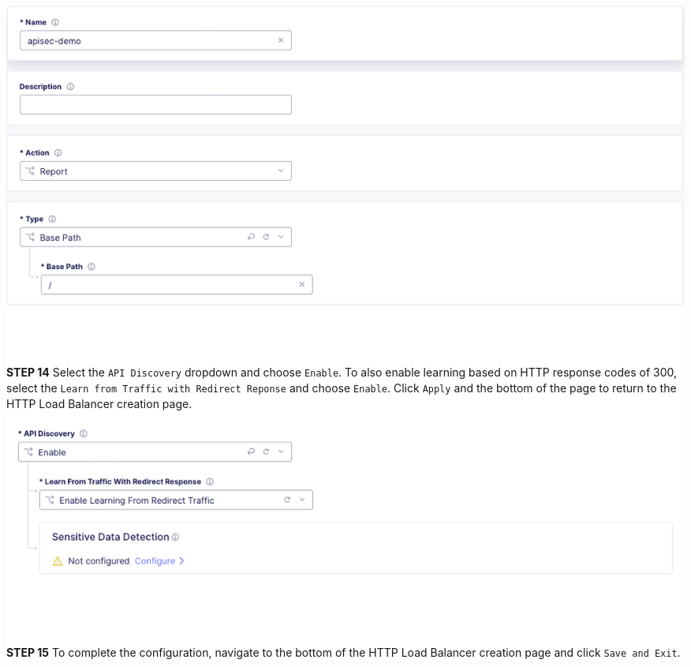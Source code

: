 ![](assets/17-api-pro-val7.png)

<br />
<br />

**STEP 14** Select the `API Discovery` dropdown and choose `Enable`.  To also enable learning based on HTTP response codes of 300, select the `Learn from Traffic with Redirect Reponse` and choose `Enable`.  Click `Apply` and the bottom of the page to return to the HTTP Load Balancer creation page.

![](assets/18-api-discovery.png)

<br />
<br />

**STEP 15** To complete the configuration, navigate to the bottom of the HTTP Load Balancer creation page and click `Save and Exit`.
